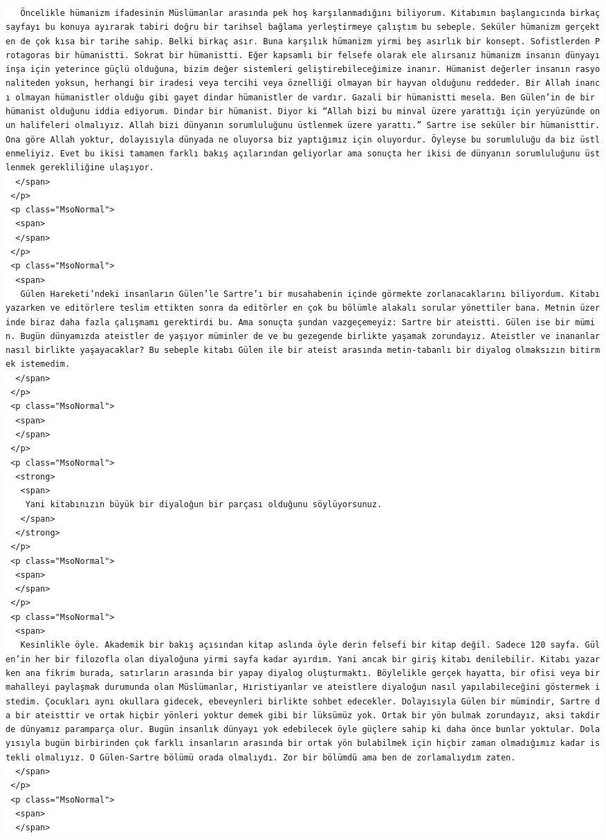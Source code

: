        Öncelikle hümanizm ifadesinin Müslümanlar arasında pek hoş karşılanmadığını biliyorum. Kitabımın başlangıcında birkaç sayfayı bu konuya ayırarak tabiri doğru bir tarihsel bağlama yerleştirmeye çalıştım bu sebeple. Seküler hümanizm gerçekten de çok kısa bir tarihe sahip. Belki birkaç asır. Buna karşılık hümanizm yirmi beş asırlık bir konsept. Sofistlerden Protagoras bir hümanistti. Sokrat bir hümanistti. Eğer kapsamlı bir felsefe olarak ele alırsanız hümanizm insanın dünyayı inşa için yeterince güçlü olduğuna, bizim değer sistemleri geliştirebileceğimize inanır. Hümanist değerler insanın rasyonaliteden yoksun, herhangi bir iradesi veya tercihi veya öznelliği olmayan bir hayvan olduğunu reddeder. Bir Allah inancı olmayan hümanistler olduğu gibi gayet dindar hümanistler de vardır. Gazali bir hümanistti mesela. Ben Gülen’in de bir hümanist olduğunu iddia ediyorum. Dindar bir hümanist. Diyor ki “Allah bizi bu minval üzere yarattığı için yeryüzünde onun halifeleri olmalıyız. Allah bizi dünyanın sorumluluğunu üstlenmek üzere yarattı.” Sartre ise seküler bir hümanisttir. Ona göre Allah yoktur, dolayısıyla dünyada ne oluyorsa biz yaptığımız için oluyordur. Öyleyse bu sorumluluğu da biz üstlenmeliyiz. Evet bu ikisi tamamen farklı bakış açılarından geliyorlar ama sonuçta her ikisi de dünyanın sorumluluğunu üstlenmek gerekliliğine ulaşıyor.
      </span>
     </p>
     <p class="MsoNormal">
      <span>
      </span>
     </p>
     <p class="MsoNormal">
      <span>
       Gülen Hareketi’ndeki insanların Gülen’le Sartre’ı bir musahabenin içinde görmekte zorlanacaklarını biliyordum. Kitabı yazarken ve editörlere teslim ettikten sonra da editörler en çok bu bölümle alakalı sorular yönettiler bana. Metnin üzerinde biraz daha fazla çalışmamı gerektirdi bu. Ama sonuçta şundan vazgeçemeyiz: Sartre bir ateistti. Gülen ise bir mümin. Bugün dünyamızda ateistler de yaşıyor müminler de ve bu gezegende birlikte yaşamak zorundayız. Ateistler ve inananlar nasıl birlikte yaşayacaklar? Bu sebeple kitabı Gülen ile bir ateist arasında metin-tabanlı bir diyalog olmaksızın bitirmek istemedim.
      </span>
     </p>
     <p class="MsoNormal">
      <span>
      </span>
     </p>
     <p class="MsoNormal">
      <strong>
       <span>
        Yani kitabınızın büyük bir diyaloğun bir parçası olduğunu söylüyorsunuz.
       </span>
      </strong>
     </p>
     <p class="MsoNormal">
      <span>
      </span>
     </p>
     <p class="MsoNormal">
      <span>
       Kesinlikle öyle. Akademik bir bakış açısından kitap aslında öyle derin felsefi bir kitap değil. Sadece 120 sayfa. Gülen’in her bir filozofla olan diyaloğuna yirmi sayfa kadar ayırdım. Yani ancak bir giriş kitabı denilebilir. Kitabı yazarken ana fikrim burada, satırların arasında bir yapay diyalog oluşturmaktı. Böylelikle gerçek hayatta, bir ofisi veya bir mahalleyi paylaşmak durumunda olan Müslümanlar, Hıristiyanlar ve ateistlere diyaloğun nasıl yapılabileceğini göstermek istedim. Çocukları aynı okullara gidecek, ebeveynleri birlikte sohbet edecekler. Dolayısıyla Gülen bir mümindir, Sartre da bir ateisttir ve ortak hiçbir yönleri yoktur demek gibi bir lüksümüz yok. Ortak bir yön bulmak zorundayız, aksi takdirde dünyamız paramparça olur. Bugün insanlık dünyayı yok edebilecek öyle güçlere sahip ki daha önce bunlar yoktular. Dolayısıyla bugün birbirinden çok farklı insanların arasında bir ortak yön bulabilmek için hiçbir zaman olmadığımız kadar istekli olmalıyız. O Gülen-Sartre bölümü orada olmalıydı. Zor bir bölümdü ama ben de zorlamalıydım zaten.
      </span>
     </p>
     <p class="MsoNormal">
      <span>
      </span>